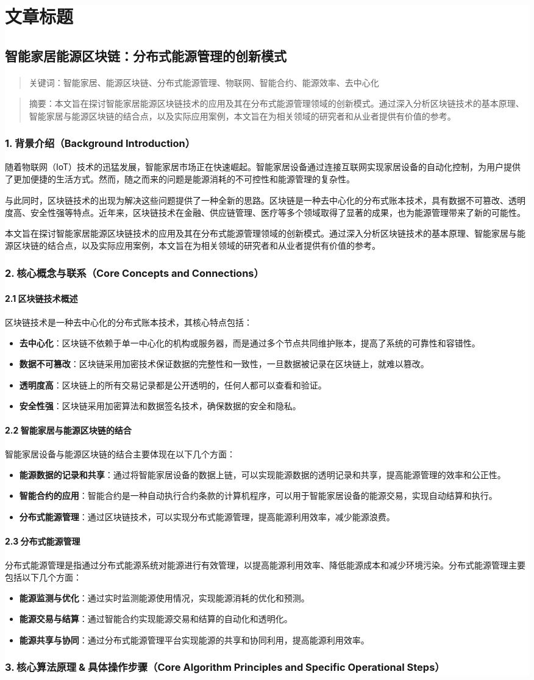                  

# 文章标题

## 智能家居能源区块链：分布式能源管理的创新模式

> 关键词：智能家居、能源区块链、分布式能源管理、物联网、智能合约、能源效率、去中心化

> 摘要：本文旨在探讨智能家居能源区块链技术的应用及其在分布式能源管理领域的创新模式。通过深入分析区块链技术的基本原理、智能家居与能源区块链的结合点，以及实际应用案例，本文旨在为相关领域的研究者和从业者提供有价值的参考。

### 1. 背景介绍（Background Introduction）

随着物联网（IoT）技术的迅猛发展，智能家居市场正在快速崛起。智能家居设备通过连接互联网实现家居设备的自动化控制，为用户提供了更加便捷的生活方式。然而，随之而来的问题是能源消耗的不可控性和能源管理的复杂性。

与此同时，区块链技术的出现为解决这些问题提供了一种全新的思路。区块链是一种去中心化的分布式账本技术，具有数据不可篡改、透明度高、安全性强等特点。近年来，区块链技术在金融、供应链管理、医疗等多个领域取得了显著的成果，也为能源管理带来了新的可能性。

本文旨在探讨智能家居能源区块链技术的应用及其在分布式能源管理领域的创新模式。通过深入分析区块链技术的基本原理、智能家居与能源区块链的结合点，以及实际应用案例，本文旨在为相关领域的研究者和从业者提供有价值的参考。

### 2. 核心概念与联系（Core Concepts and Connections）

#### 2.1 区块链技术概述

区块链技术是一种去中心化的分布式账本技术，其核心特点包括：

- **去中心化**：区块链不依赖于单一中心化的机构或服务器，而是通过多个节点共同维护账本，提高了系统的可靠性和容错性。

- **数据不可篡改**：区块链采用加密技术保证数据的完整性和一致性，一旦数据被记录在区块链上，就难以篡改。

- **透明度高**：区块链上的所有交易记录都是公开透明的，任何人都可以查看和验证。

- **安全性强**：区块链采用加密算法和数据签名技术，确保数据的安全和隐私。

#### 2.2 智能家居与能源区块链的结合

智能家居设备与能源区块链的结合主要体现在以下几个方面：

- **能源数据的记录和共享**：通过将智能家居设备的数据上链，可以实现能源数据的透明记录和共享，提高能源管理的效率和公正性。

- **智能合约的应用**：智能合约是一种自动执行合约条款的计算机程序，可以用于智能家居设备的能源交易，实现自动结算和执行。

- **分布式能源管理**：通过区块链技术，可以实现分布式能源管理，提高能源利用效率，减少能源浪费。

#### 2.3 分布式能源管理

分布式能源管理是指通过分布式能源系统对能源进行有效管理，以提高能源利用效率、降低能源成本和减少环境污染。分布式能源管理主要包括以下几个方面：

- **能源监测与优化**：通过实时监测能源使用情况，实现能源消耗的优化和预测。

- **能源交易与结算**：通过智能合约实现能源交易和结算的自动化和透明化。

- **能源共享与协同**：通过分布式能源管理平台实现能源的共享和协同利用，提高能源利用效率。

### 3. 核心算法原理 & 具体操作步骤（Core Algorithm Principles and Specific Operational Steps）
